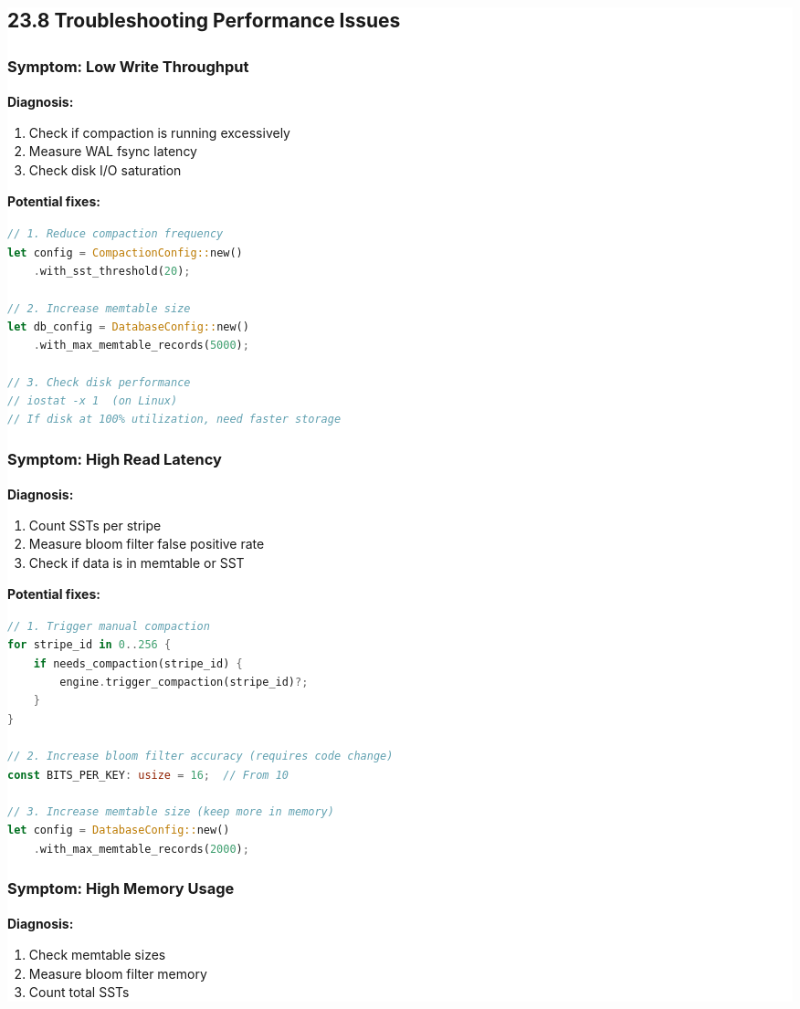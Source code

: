## 23.8 Troubleshooting Performance Issues

### Symptom: Low Write Throughput

**Diagnosis:**
1. Check if compaction is running excessively
2. Measure WAL fsync latency
3. Check disk I/O saturation

**Potential fixes:**
```rust
// 1. Reduce compaction frequency
let config = CompactionConfig::new()
    .with_sst_threshold(20);

// 2. Increase memtable size
let db_config = DatabaseConfig::new()
    .with_max_memtable_records(5000);

// 3. Check disk performance
// iostat -x 1  (on Linux)
// If disk at 100% utilization, need faster storage
```

### Symptom: High Read Latency

**Diagnosis:**
1. Count SSTs per stripe
2. Measure bloom filter false positive rate
3. Check if data is in memtable or SST

**Potential fixes:**
```rust
// 1. Trigger manual compaction
for stripe_id in 0..256 {
    if needs_compaction(stripe_id) {
        engine.trigger_compaction(stripe_id)?;
    }
}

// 2. Increase bloom filter accuracy (requires code change)
const BITS_PER_KEY: usize = 16;  // From 10

// 3. Increase memtable size (keep more in memory)
let config = DatabaseConfig::new()
    .with_max_memtable_records(2000);
```

### Symptom: High Memory Usage

**Diagnosis:**
1. Check memtable sizes
2. Measure bloom filter memory
3. Count total SSTs
